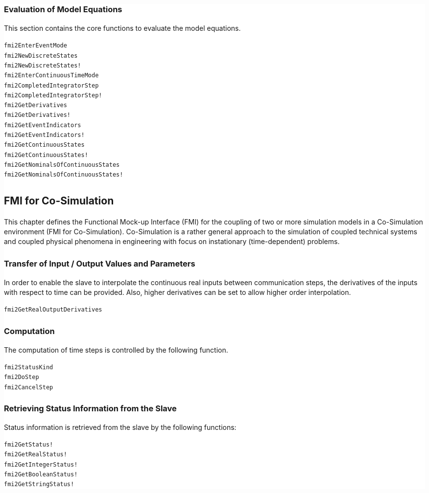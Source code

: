### Evaluation of Model Equations
This section contains the core functions to evaluate the model equations.


```@docs
fmi2EnterEventMode
fmi2NewDiscreteStates
fmi2NewDiscreteStates!
fmi2EnterContinuousTimeMode
fmi2CompletedIntegratorStep
fmi2CompletedIntegratorStep!
fmi2GetDerivatives
fmi2GetDerivatives!
fmi2GetEventIndicators
fmi2GetEventIndicators!
fmi2GetContinuousStates
fmi2GetContinuousStates!
fmi2GetNominalsOfContinuousStates
fmi2GetNominalsOfContinuousStates!
```

## FMI for Co-Simulation
This chapter defines the Functional Mock-up Interface (FMI) for the coupling of two or more simulation
models in a Co-Simulation environment (FMI for Co-Simulation). Co-Simulation is a rather general
approach to the simulation of coupled technical systems and coupled physical phenomena in
engineering with focus on instationary (time-dependent) problems.


### Transfer of Input / Output Values and Parameters
In order to enable the slave to interpolate the continuous real inputs between communication steps, the
derivatives of the inputs with respect to time can be provided. Also, higher derivatives can be set to allow
higher order interpolation.

```@docs
fmi2GetRealOutputDerivatives
```

### Computation
The computation of time steps is controlled by the following function.

```@docs
fmi2StatusKind
fmi2DoStep
fmi2CancelStep
```

### Retrieving Status Information from the Slave
Status information is retrieved from the slave by the following functions:

```@docs
fmi2GetStatus!
fmi2GetRealStatus!
fmi2GetIntegerStatus!
fmi2GetBooleanStatus!
fmi2GetStringStatus!
```
